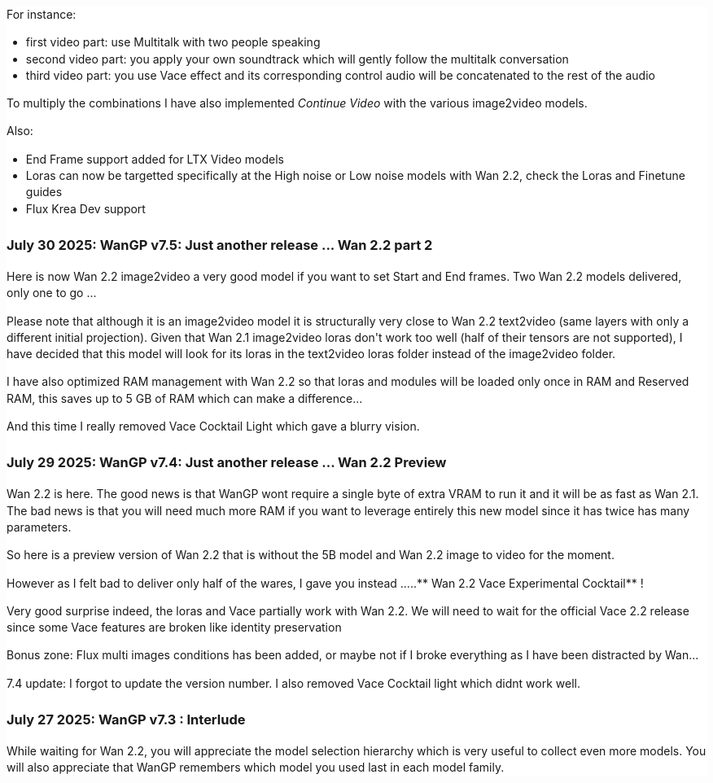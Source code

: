 For instance:
- first video part: use Multitalk with two people speaking
- second video part: you apply your own soundtrack which will gently follow the multitalk conversation
- third video part: you use Vace effect and its corresponding control audio will be concatenated to the rest of the audio

To multiply the combinations I have also implemented *Continue Video* with the various image2video models.

Also:
- End Frame support added for LTX Video models
- Loras can now be targetted specifically at the High noise or Low noise models with Wan 2.2, check the Loras and Finetune guides
- Flux Krea Dev support

### July 30 2025: WanGP v7.5:  Just another release ... Wan 2.2 part 2
Here is now Wan 2.2 image2video a very good model if you want to set Start and End frames. Two Wan 2.2 models delivered, only one to go ...

Please note that although it is an image2video model it is structurally very close to Wan 2.2 text2video (same layers with only a different initial projection). Given that Wan 2.1 image2video loras don't work too well (half of their tensors are not supported), I have decided that this model will look for its loras in the text2video loras folder instead of the image2video folder.

I have also optimized RAM management with Wan 2.2 so that loras and modules will be loaded only once in RAM and Reserved RAM, this saves up to 5 GB of RAM which can make a difference...

And this time I really removed Vace Cocktail Light which gave a blurry vision.

### July 29 2025: WanGP v7.4:  Just another release ... Wan 2.2 Preview
Wan 2.2 is here.  The good news is that WanGP wont require a single byte of extra VRAM to run it and it will be as fast as Wan 2.1. The bad news is that you will need much more RAM if you want to leverage entirely this new model since it has twice has many parameters.

So here is a preview version of Wan 2.2 that is without the 5B model and Wan 2.2 image to video for the moment.

However as I felt bad to deliver only half of the wares, I gave you instead .....** Wan 2.2 Vace Experimental Cocktail** !

Very good surprise indeed, the loras and Vace partially work with Wan 2.2. We will need to wait for the official Vace 2.2 release since some Vace features are broken like identity preservation

Bonus zone: Flux multi images conditions has been added, or maybe not if I broke everything as I have been distracted by Wan...

7.4 update: I forgot to update the version number. I also removed Vace Cocktail light which didnt work well.

### July 27 2025: WanGP v7.3 : Interlude
While waiting for Wan 2.2, you will appreciate the model selection hierarchy which is very useful to collect even more models. You will also appreciate that WanGP remembers which model you used last in each model family.
